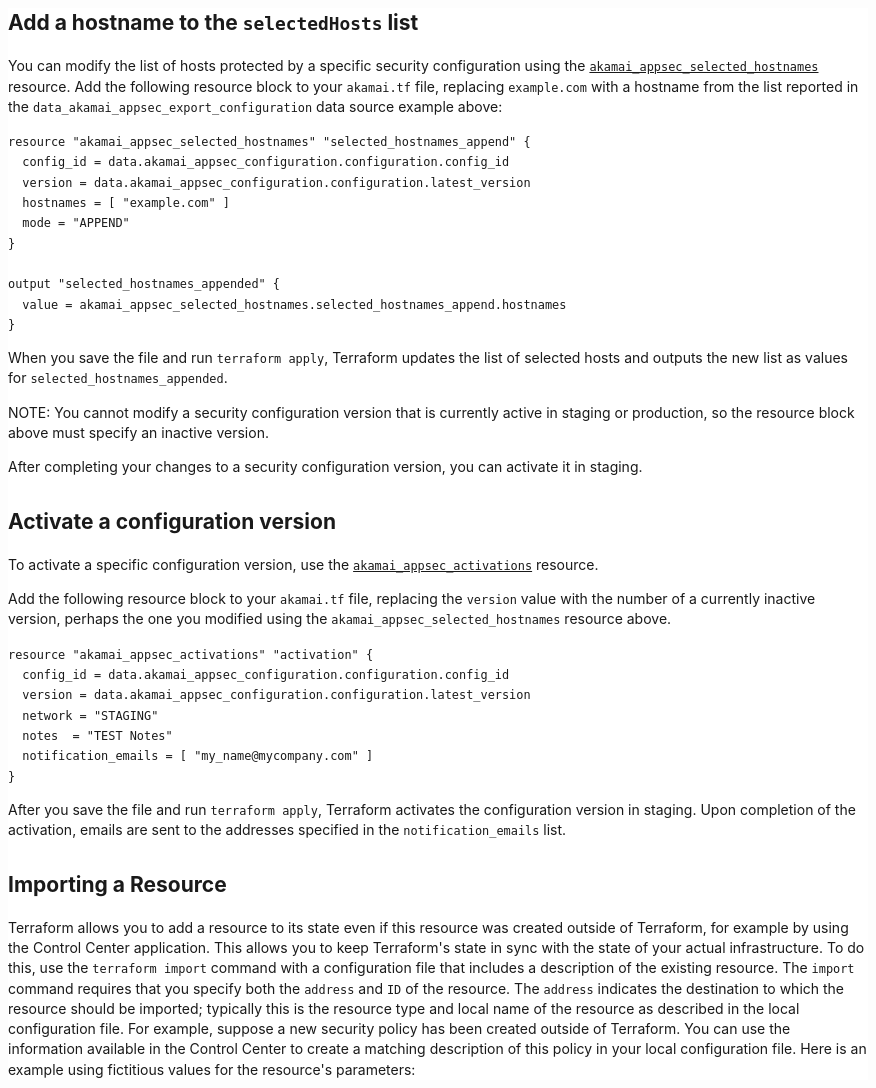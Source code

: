 ## Add a hostname to the `selectedHosts` list

You can modify the list of hosts protected by a specific security configuration using 
the [`akamai_appsec_selected_hostnames`](../data-sources/appsec_selected_hostnames.md) resource. 
Add the following resource block to your `akamai.tf` file, replacing `example.com` with a hostname 
from the list reported in the `data_akamai_appsec_export_configuration` data source example above:

```hcl
resource "akamai_appsec_selected_hostnames" "selected_hostnames_append" {
  config_id = data.akamai_appsec_configuration.configuration.config_id
  version = data.akamai_appsec_configuration.configuration.latest_version
  hostnames = [ "example.com" ]
  mode = "APPEND"
}

output "selected_hostnames_appended" {
  value = akamai_appsec_selected_hostnames.selected_hostnames_append.hostnames
}
```

When you save the file and run `terraform apply`, Terraform updates the list of selected hosts and outputs the new list as values for `selected_hostnames_appended`. 

NOTE: You cannot modify a security configuration version that is currently active in staging or production, so the resource block above must specify an inactive version. 

After completing your changes to a security configuration version, you can activate it in staging.

## Activate a configuration version

To activate a specific configuration version, use the [`akamai_appsec_activations`](../resources/appsec_activations.md) resource. 

Add the following resource block to your `akamai.tf` file, replacing the `version` value with the number of a currently inactive version, perhaps the one you modified using the `akamai_appsec_selected_hostnames` resource above.

```hcl
resource "akamai_appsec_activations" "activation" {
  config_id = data.akamai_appsec_configuration.configuration.config_id
  version = data.akamai_appsec_configuration.configuration.latest_version
  network = "STAGING"
  notes  = "TEST Notes"
  notification_emails = [ "my_name@mycompany.com" ]
}
```

After you save the file and run `terraform apply`, Terraform activates the configuration version in staging. Upon completion of the activation, emails are sent to the addresses specified in the `notification_emails` list.

## Importing a Resource

Terraform allows you to add a resource to its state even if this resource was created outside of Terraform, for example by using the Control Center application. This allows you to keep Terraform's state in sync with the state of your actual infrastructure. To do this, use the `terraform import` command with a configuration file that includes a description of the existing resource. The `import` command requires that you specify both the `address` and `ID` of the resource. The `address` indicates the destination to which the resource should be imported; typically this is the resource type and local name of the resource as described in the local configuration file. For example, suppose a new security policy has been created outside of Terraform. You can use the information available in the Control Center to create a matching description of this policy in your local configuration file. Here is an example using fictitious values for the resource's parameters:
